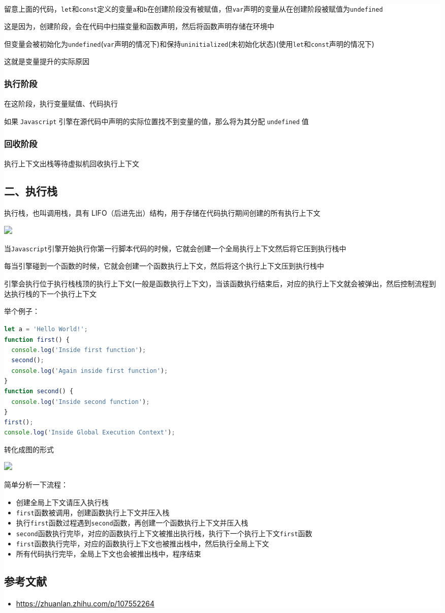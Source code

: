 留意上面的代码，`let`和`const`定义的变量`a`和`b`在创建阶段没有被赋值，但`var`声明的变量从在创建阶段被赋值为`undefined`

这是因为，创建阶段，会在代码中扫描变量和函数声明，然后将函数声明存储在环境中

但变量会被初始化为`undefined`(`var`声明的情况下)和保持`uninitialized`(未初始化状态)(使用`let`和`const`声明的情况下)

这就是变量提升的实际原因



### 执行阶段

在这阶段，执行变量赋值、代码执行

如果 `Javascript` 引擎在源代码中声明的实际位置找不到变量的值，那么将为其分配 `undefined` 值



### 回收阶段

执行上下文出栈等待虚拟机回收执行上下文



## 二、执行栈

执行栈，也叫调用栈，具有 LIFO（后进先出）结构，用于存储在代码执行期间创建的所有执行上下文

 ![](https://static.vue-js.com/9eda0310-74c1-11eb-ab90-d9ae814b240d.png)

当`Javascript`引擎开始执行你第一行脚本代码的时候，它就会创建一个全局执行上下文然后将它压到执行栈中

每当引擎碰到一个函数的时候，它就会创建一个函数执行上下文，然后将这个执行上下文压到执行栈中

引擎会执行位于执行栈栈顶的执行上下文(一般是函数执行上下文)，当该函数执行结束后，对应的执行上下文就会被弹出，然后控制流程到达执行栈的下一个执行上下文

举个例子：

```js
let a = 'Hello World!';
function first() {
  console.log('Inside first function');
  second();
  console.log('Again inside first function');
}
function second() {
  console.log('Inside second function');
}
first();
console.log('Inside Global Execution Context');
```

转化成图的形式

 ![](https://static.vue-js.com/ac11a600-74c1-11eb-ab90-d9ae814b240d.png)

简单分析一下流程：

- 创建全局上下文请压入执行栈
- `first`函数被调用，创建函数执行上下文并压入栈
- 执行`first`函数过程遇到`second`函数，再创建一个函数执行上下文并压入栈
- `second`函数执行完毕，对应的函数执行上下文被推出执行栈，执行下一个执行上下文`first`函数
- `first`函数执行完毕，对应的函数执行上下文也被推出栈中，然后执行全局上下文
- 所有代码执行完毕，全局上下文也会被推出栈中，程序结束


## 参考文献

- https://zhuanlan.zhihu.com/p/107552264